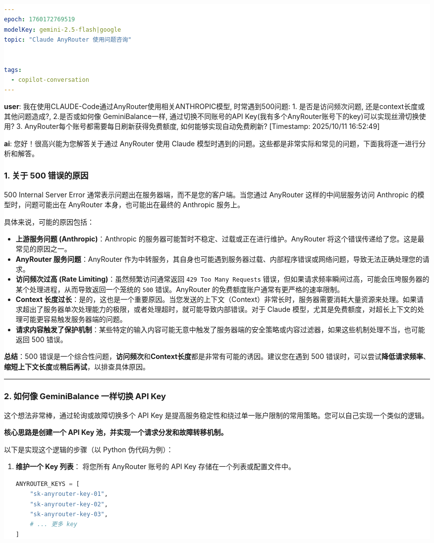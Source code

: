 ```yaml
---
epoch: 1760172769519
modelKey: gemini-2.5-flash|google
topic: "Claude AnyRouter 使用问题咨询"


tags:
  - copilot-conversation
---
```


**user**: 我在使用CLAUDE-Code通过AnyRouter使用相关ANTHROPIC模型, 时常遇到500问题: 1. 是否是访问频次问题, 还是context长度或其他问题造成?, 2.是否或如何像 GeminiBalance一样, 通过切换不同账号的API Key(我有多个AnyRouter账号下的key)可以实现丝滑切换使用? 3. AnyRouter每个账号都需要每日刷新获得免费额度, 如何能够实现自动免费刷新?
[Timestamp: 2025/10/11 16:52:49]

**ai**: 您好！很高兴能为您解答关于通过 AnyRouter 使用 Claude 模型时遇到的问题。这些都是非常实际和常见的问题，下面我将逐一进行分析和解答。

### 1. 关于 500 错误的原因

500 Internal Server Error 通常表示问题出在服务器端，而不是您的客户端。当您通过 AnyRouter 这样的中间层服务访问 Anthropic 的模型时，问题可能出在 AnyRouter 本身，也可能出在最终的 Anthropic 服务上。

具体来说，可能的原因包括：

*   **上游服务问题 (Anthropic)**：Anthropic 的服务器可能暂时不稳定、过载或正在进行维护。AnyRouter 将这个错误传递给了您。这是最常见的原因之一。
*   **AnyRouter 服务问题**：AnyRouter 作为中转服务，其自身也可能遇到服务器过载、内部程序错误或网络问题，导致无法正确处理您的请求。
*   **访问频次过高 (Rate Limiting)**：虽然频繁访问通常返回 `429 Too Many Requests` 错误，但如果请求频率瞬间过高，可能会压垮服务器的某个处理进程，从而导致返回一个笼统的 `500` 错误。AnyRouter 的免费额度账户通常有更严格的速率限制。
*   **Context 长度过长**：是的，这也是一个重要原因。当您发送的上下文（Context）非常长时，服务器需要消耗大量资源来处理。如果请求超出了服务器单次处理能力的极限，或者处理超时，就可能导致内部错误。对于 Claude 模型，尤其是免费额度，对超长上下文的处理可能更容易触发服务器端的问题。
*   **请求内容触发了保护机制**：某些特定的输入内容可能无意中触发了服务器端的安全策略或内容过滤器，如果这些机制处理不当，也可能返回 500 错误。

**总结**：500 错误是一个综合性问题，**访问频次**和**Context长度**都是非常有可能的诱因。建议您在遇到 500 错误时，可以尝试**降低请求频率**、**缩短上下文长度**或**稍后再试**，以排查具体原因。

---

### 2. 如何像 GeminiBalance 一样切换 API Key

这个想法非常棒，通过轮询或故障切换多个 API Key 是提高服务稳定性和绕过单一账户限制的常用策略。您可以自己实现一个类似的逻辑。

**核心思路是创建一个 API Key 池，并实现一个请求分发和故障转移机制。**

以下是实现这个逻辑的步骤（以 Python 伪代码为例）：

1.  **维护一个 Key 列表**：
    将您所有 AnyRouter 账号的 API Key 存储在一个列表或配置文件中。

    ```python
    ANYROUTER_KEYS = [
        "sk-anyrouter-key-01",
        "sk-anyrouter-key-02",
        "sk-anyrouter-key-03",
        # ... 更多 key
    ]
    ```
